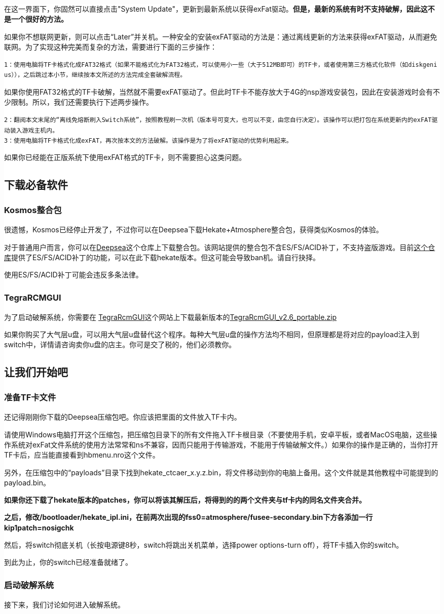   在这一界面下，你固然可以直接点击"System Update"，更新到最新系统以获得exFat驱动。**但是，最新的系统有时不支持破解，因此这不是一个很好的方法。**

  如果你不想联网更新，则可以点击“Later”并关机。一种安全的安装exFAT驱动的方法是：通过离线更新的方法来获得exFAT驱动，从而避免联网。为了实现这种完美而复杂的方法，需要进行下面的三步操作：

	1：使用电脑将TF卡格式化成FAT32格式（如果不能格式化为FAT32格式，可以使用小一些（大于512MB即可）的TF卡，或者使用第三方格式化软件（如diskgenius）），之后跳过本小节，继续按本文所述的方法完成全套破解流程。

  如果你使用FAT32格式的TF卡破解，当然就不需要exFAT驱动了。但此时TF卡不能存放大于4G的nsp游戏安装包，因此在安装游戏时会有不少限制。所以，我们还需要执行下述两步操作。

	2：翻阅本文末尾的“离线免熔断刷入Switch系统”，按照教程刷一次机（版本号可变大，也可以不变，由您自行决定）。该操作可以把打包在系统更新内的exFAT驱动装入游戏主机内。
	3：使用电脑将TF卡格式化成exFAT，再次按本文的方法破解。该操作是为了将exFAT驱动的优势利用起来。

  如果你已经能在正版系统下使用exFAT格式的TF卡，则不需要担心这类问题。

## 下载必备软件

### Kosmos整合包

很遗憾，Kosmos已经停止开发了，不过你可以在Deepsea下载Hekate+Atmosphere整合包，获得类似Kosmos的体验。

对于普通用户而言，你可以在[Deepsea](https://github.com/Team-Neptune/DeepSea "Deepsea")这个仓库上下载整合包。该网站提供的整合包不含ES/FS/ACID补丁，不支持盗版游戏。目前[这个仓库](https://github.com/ITotalJustice/patches/releases/ "patches")提供了ES/FS/ACID补丁的功能，可以在此下载hekate版本。但这可能会导致ban机。请自行抉择。

使用ES/FS/ACID补丁可能会违反多条法律。

### TegraRCMGUI

  为了启动破解系统，你需要在 [TegraRcmGUI](https://github.com/eliboa/TegraRcmGUI/releases "TegraRcmGUI")这个网站上下载最新版本的[TegraRcmGUI_v2.6_portable.zip](https://github.com/eliboa/TegraRcmGUI/releases/download/2.6/TegraRcmGUI_v2.6_portable.zip "TegraRcmGUI_v2.6_portable.zip")

  如果你购买了大气层u盘，可以用大气层u盘替代这个程序。每种大气层u盘的操作方法均不相同，但原理都是将对应的payload注入到switch中，详情请咨询卖你u盘的店主。你可是交了税的，他们必须教你。

## 让我们开始吧

### 准备TF卡文件
  还记得刚刚你下载的Deepsea压缩包吧。你应该把里面的文件放入TF卡内。

  请使用Windows电脑打开这个压缩包，把压缩包目录下的所有文件拖入TF卡根目录（不要使用手机，安卓平板，或者MacOS电脑，这些操作系统对exFat文件系统的使用方法常常和ns不兼容，因而只能用于传输游戏，不能用于传输破解文件。）如果你的操作是正确的，当你打开TF卡后，应当能直接看到hbmenu.nro这个文件。

  另外，在压缩包中的“payloads”目录下找到hekate_ctcaer_x.y.z.bin，将文件移动到你的电脑上备用。这个文件就是其他教程中可能提到的payload.bin。  
  
  **如果你还下载了hekate版本的patches，你可以将该其解压后，将得到的的两个文件夹与tf卡内的同名文件夹合并。**
 
  **之后，修改/bootloader/hekate_ipl.ini，在前两次出现的fss0=atmosphere/fusee-secondary.bin下方各添加一行kip1patch=nosigchk**
 
  然后，将switch彻底关机（长按电源键8秒，switch将跳出关机菜单，选择power options-turn off），将TF卡插入你的switch。

  到此为止，你的switch已经准备就绪了。

### 启动破解系统
  接下来，我们讨论如何进入破解系统。
